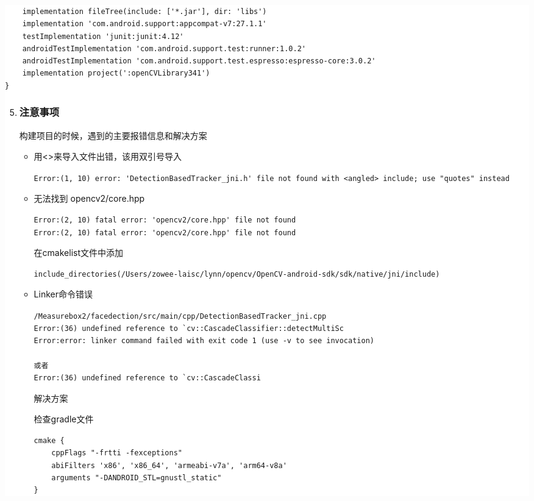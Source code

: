    ```
       implementation fileTree(include: ['*.jar'], dir: 'libs')
       implementation 'com.android.support:appcompat-v7:27.1.1'
       testImplementation 'junit:junit:4.12'
       androidTestImplementation 'com.android.support.test:runner:1.0.2'
       androidTestImplementation 'com.android.support.test.espresso:espresso-core:3.0.2'
       implementation project(':openCVLibrary341')
   }
   
   ```

   

5. ### 注意事项

   构建项目的时候，遇到的主要报错信息和解决方案

   - 用<>来导入文件出错，该用双引号导入

     ```
     Error:(1, 10) error: 'DetectionBasedTracker_jni.h' file not found with <angled> include; use "quotes" instead
     ```

     

   - 无法找到 opencv2/core.hpp

     ```
     Error:(2, 10) fatal error: 'opencv2/core.hpp' file not found
     Error:(2, 10) fatal error: 'opencv2/core.hpp' file not found
     ```

     在cmakelist文件中添加

     ```
     include_directories(/Users/zowee-laisc/lynn/opencv/OpenCV-android-sdk/sdk/native/jni/include)
     ```

     

   - Linker命令错误

     ```
     /Measurebox2/facedection/src/main/cpp/DetectionBasedTracker_jni.cpp
     Error:(36) undefined reference to `cv::CascadeClassifier::detectMultiSc
     Error:error: linker command failed with exit code 1 (use -v to see invocation)
     
     或者
     Error:(36) undefined reference to `cv::CascadeClassi
     ```

     解决方案

     检查gradle文件

     ```
     cmake {
         cppFlags "-frtti -fexceptions"
         abiFilters 'x86', 'x86_64', 'armeabi-v7a', 'arm64-v8a'
         arguments "-DANDROID_STL=gnustl_static"
     }
     ```
